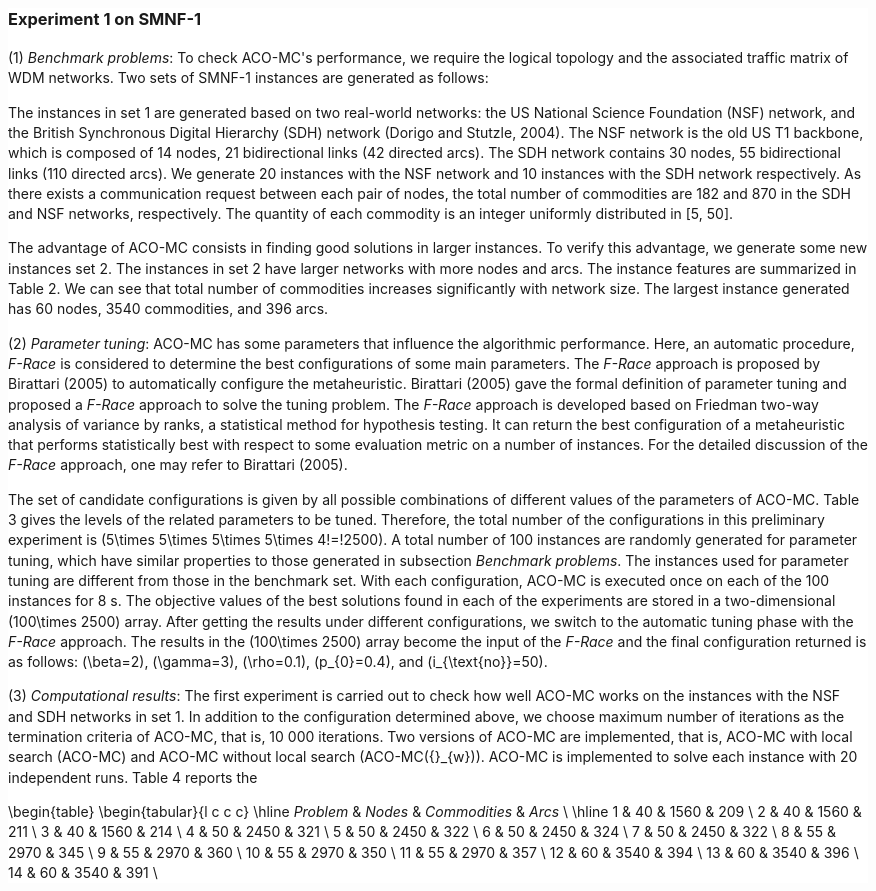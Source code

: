 ### Experiment 1 on SMNF-1

(1) _Benchmark problems_: To check ACO-MC's performance, we require the logical topology and the associated traffic matrix of WDM networks. Two sets of SMNF-1 instances are generated as follows:

The instances in set 1 are generated based on two real-world networks: the US National Science Foundation (NSF) network, and the British Synchronous Digital Hierarchy (SDH) network (Dorigo and Stutzle, 2004). The NSF network is the old US T1 backbone, which is composed of 14 nodes, 21 bidirectional links (42 directed arcs). The SDH network contains 30 nodes, 55 bidirectional links (110 directed arcs). We generate 20 instances with the NSF network and 10 instances with the SDH network respectively. As there exists a communication request between each pair of nodes, the total number of commodities are 182 and 870 in the SDH and NSF networks, respectively. The quantity of each commodity is an integer uniformly distributed in [5, 50].

The advantage of ACO-MC consists in finding good solutions in larger instances. To verify this advantage, we generate some new instances set 2. The instances in set 2 have larger networks with more nodes and arcs. The instance features are summarized in Table 2. We can see that total number of commodities increases significantly with network size. The largest instance generated has 60 nodes, 3540 commodities, and 396 arcs.

(2) _Parameter tuning_: ACO-MC has some parameters that influence the algorithmic performance. Here, an automatic procedure, _F-Race_ is considered to determine the best configurations of some main parameters. The _F-Race_ approach is proposed by Birattari (2005) to automatically configure the metaheuristic. Birattari (2005) gave the formal definition of parameter tuning and proposed a _F-Race_ approach to solve the tuning problem. The _F-Race_ approach is developed based on Friedman two-way analysis of variance by ranks, a statistical method for hypothesis testing. It can return the best configuration of a metaheuristic that performs statistically best with respect to some evaluation metric on a number of instances. For the detailed discussion of the _F-Race_ approach, one may refer to Birattari (2005).

The set of candidate configurations is given by all possible combinations of different values of the parameters of ACO-MC. Table 3 gives the levels of the related parameters to be tuned. Therefore, the total number of the configurations in this preliminary experiment is \(5\times 5\times 5\times 5\times 4\!=\!2500\). A total number of 100 instances are randomly generated for parameter tuning, which have similar properties to those generated in subsection _Benchmark problems_. The instances used for parameter tuning are different from those in the benchmark set. With each configuration, ACO-MC is executed once on each of the 100 instances for 8 s. The objective values of the best solutions found in each of the experiments are stored in a two-dimensional \(100\times 2500\) array. After getting the results under different configurations, we switch to the automatic tuning phase with the _F-Race_ approach. The results in the \(100\times 2500\) array become the input of the _F-Race_ and the final configuration returned is as follows: \(\beta=2\), \(\gamma=3\), \(\rho=0.1\), \(p_{0}=0.4\), and \(i_{\text{no}}=50\).

(3) _Computational results_: The first experiment is carried out to check how well ACO-MC works on the instances with the NSF and SDH networks in set 1. In addition to the configuration determined above, we choose maximum number of iterations as the termination criteria of ACO-MC, that is, 10 000 iterations. Two versions of ACO-MC are implemented, that is, ACO-MC with local search (ACO-MC) and ACO-MC without local search (ACO-MC\({}_{w}\)). ACO-MC is implemented to solve each instance with 20 independent runs. Table 4 reports the

\begin{table}
\begin{tabular}{l c c c} \hline _Problem_ & _Nodes_ & _Commodities_ & _Arcs_ \\ \hline
1 & 40 & 1560 & 209 \\
2 & 40 & 1560 & 211 \\
3 & 40 & 1560 & 214 \\
4 & 50 & 2450 & 321 \\
5 & 50 & 2450 & 322 \\
6 & 50 & 2450 & 324 \\
7 & 50 & 2450 & 322 \\
8 & 55 & 2970 & 345 \\
9 & 55 & 2970 & 360 \\
10 & 55 & 2970 & 350 \\
11 & 55 & 2970 & 357 \\
12 & 60 & 3540 & 394 \\
13 & 60 & 3540 & 396 \\
14 & 60 & 3540 & 391 \\
